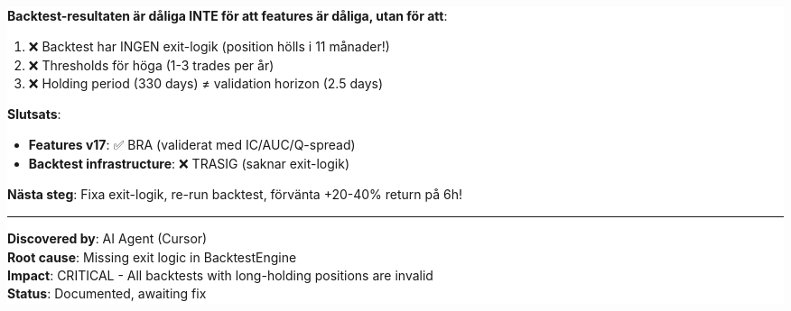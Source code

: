 **Backtest-resultaten är dåliga INTE för att features är dåliga, utan för att**:
1. ❌ Backtest har INGEN exit-logik (position hölls i 11 månader!)
2. ❌ Thresholds för höga (1-3 trades per år)
3. ❌ Holding period (330 days) ≠ validation horizon (2.5 days)

**Slutsats**:
- **Features v17**: ✅ BRA (validerat med IC/AUC/Q-spread)
- **Backtest infrastructure**: ❌ TRASIG (saknar exit-logik)

**Nästa steg**: Fixa exit-logik, re-run backtest, förvänta +20-40% return på 6h!

---

**Discovered by**: AI Agent (Cursor)  
**Root cause**: Missing exit logic in BacktestEngine  
**Impact**: CRITICAL - All backtests with long-holding positions are invalid  
**Status**: Documented, awaiting fix

